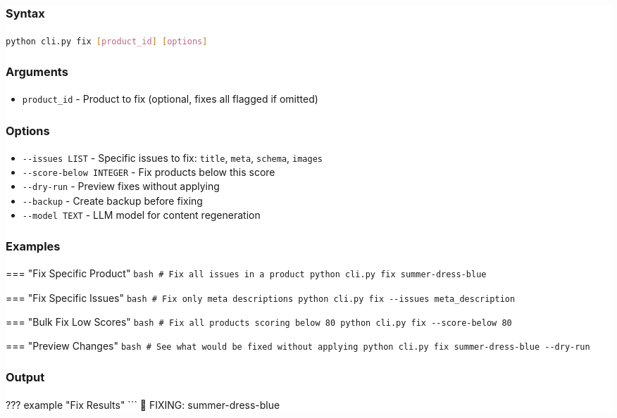 ### Syntax
```bash
python cli.py fix [product_id] [options]
```

### Arguments
- `product_id` - Product to fix (optional, fixes all flagged if omitted)

### Options
- `--issues LIST` - Specific issues to fix: `title`, `meta`, `schema`, `images`
- `--score-below INTEGER` - Fix products below this score
- `--dry-run` - Preview fixes without applying
- `--backup` - Create backup before fixing
- `--model TEXT` - LLM model for content regeneration

### Examples

=== "Fix Specific Product"
    ```bash
    # Fix all issues in a product
    python cli.py fix summer-dress-blue
    ```

=== "Fix Specific Issues"
    ```bash
    # Fix only meta descriptions
    python cli.py fix --issues meta_description
    ```

=== "Bulk Fix Low Scores"
    ```bash
    # Fix all products scoring below 80
    python cli.py fix --score-below 80
    ```

=== "Preview Changes"
    ```bash
    # See what would be fixed without applying
    python cli.py fix summer-dress-blue --dry-run
    ```

### Output

??? example "Fix Results"
    ```
    🔧 FIXING: summer-dress-blue
    
